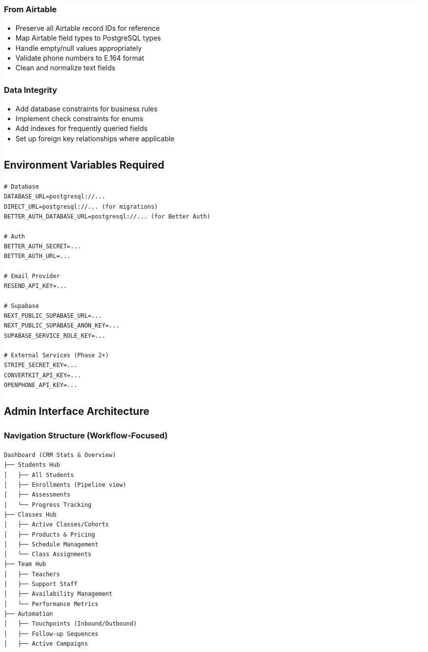 ### From Airtable
- Preserve all Airtable record IDs for reference
- Map Airtable field types to PostgreSQL types
- Handle empty/null values appropriately
- Validate phone numbers to E.164 format
- Clean and normalize text fields

### Data Integrity
- Add database constraints for business rules
- Implement check constraints for enums
- Add indexes for frequently queried fields
- Set up foreign key relationships where applicable

## Environment Variables Required
```env
# Database
DATABASE_URL=postgresql://...
DIRECT_URL=postgresql://... (for migrations)
BETTER_AUTH_DATABASE_URL=postgresql://... (for Better Auth)

# Auth
BETTER_AUTH_SECRET=...
BETTER_AUTH_URL=...

# Email Provider
RESEND_API_KEY=...

# Supabase
NEXT_PUBLIC_SUPABASE_URL=...
NEXT_PUBLIC_SUPABASE_ANON_KEY=...
SUPABASE_SERVICE_ROLE_KEY=...

# External Services (Phase 2+)
STRIPE_SECRET_KEY=...
CONVERTKIT_API_KEY=...
OPENPHONE_API_KEY=...
```
## Admin Interface Architecture

### Navigation Structure (Workflow-Focused)
```
Dashboard (CRM Stats & Overview)
├── Students Hub
│   ├── All Students
│   ├── Enrollments (Pipeline view)
│   ├── Assessments
│   └── Progress Tracking
├── Classes Hub
│   ├── Active Classes/Cohorts
│   ├── Products & Pricing
│   ├── Schedule Management
│   └── Class Assignments
├── Team Hub
│   ├── Teachers
│   ├── Support Staff
│   ├── Availability Management
│   └── Performance Metrics
├── Automation
│   ├── Touchpoints (Inbound/Outbound)
│   ├── Follow-up Sequences
│   ├── Active Campaigns
```
